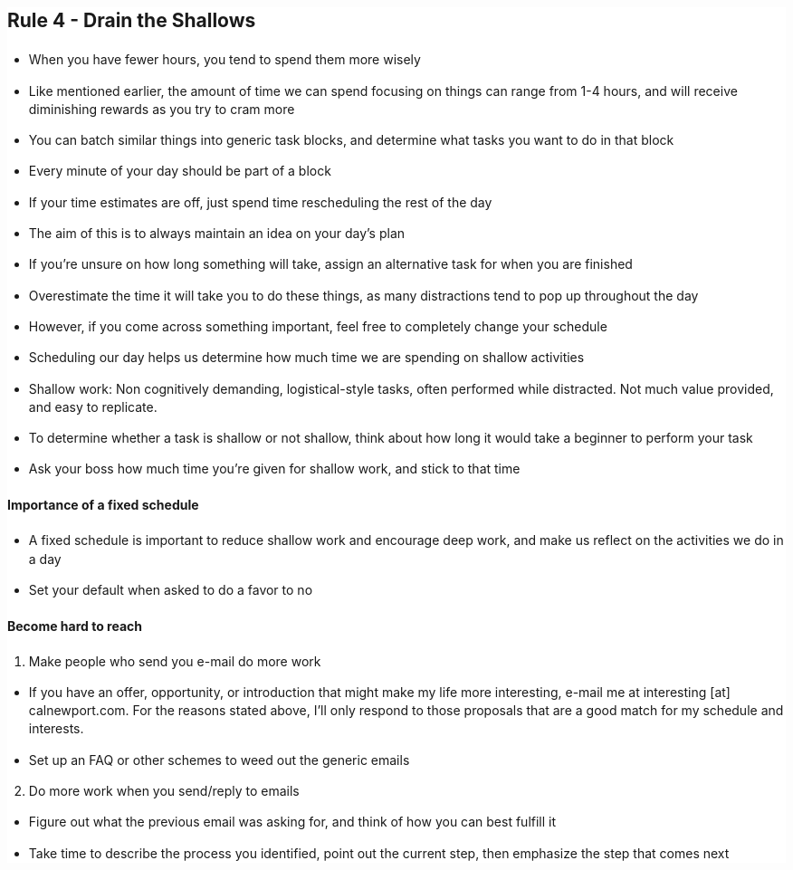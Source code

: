 ## Rule 4 - Drain the Shallows

-   When you have fewer hours, you tend to spend them more wisely
    
-   Like mentioned earlier, the amount of time we can spend focusing on things can range from 1-4 hours, and will receive diminishing rewards as you try to cram more
    
-   You can batch similar things into generic task blocks, and determine what tasks you want to do in that block
    
-   Every minute of your day should be part of a block
    
-   If your time estimates are off, just spend time rescheduling the rest of the day
    
-   The aim of this is to always maintain an idea on your day’s plan
    
-   If you’re unsure on how long something will take, assign an alternative task for when you are finished
    
-   Overestimate the time it will take you to do these things, as many distractions tend to pop up throughout the day
    
-   However, if you come across something important, feel free to completely change your schedule
    
-   Scheduling our day helps us determine how much time we are spending on shallow activities
    
-   Shallow work: Non cognitively demanding, logistical-style tasks, often performed while distracted. Not much value provided, and easy to replicate.
    
-   To determine whether a task is shallow or not shallow, think about how long it would take a beginner to perform your task
    
-   Ask your boss how much time you’re given for shallow work, and stick to that time
    

#### Importance of a fixed schedule

-   A fixed schedule is important to reduce shallow work and encourage deep work, and make us reflect on the activities we do in a day
    
-   Set your default when asked to do a favor to no
    

#### Become hard to reach

1.  Make people who send you e-mail do more work
    

-   If you have an offer, opportunity, or introduction that might make my life more interesting, e-mail me at interesting \[at\] calnewport.com. For the reasons stated above, I’ll only respond to those proposals that are a good match for my schedule and interests.
    
-   Set up an FAQ or other schemes to weed out the generic emails
    

2.  Do more work when you send/reply to emails
    

-   Figure out what the previous email was asking for, and think of how you can best fulfill it
    
-   Take time to describe the process you identified, point out the current step, then emphasize the step that comes next
    